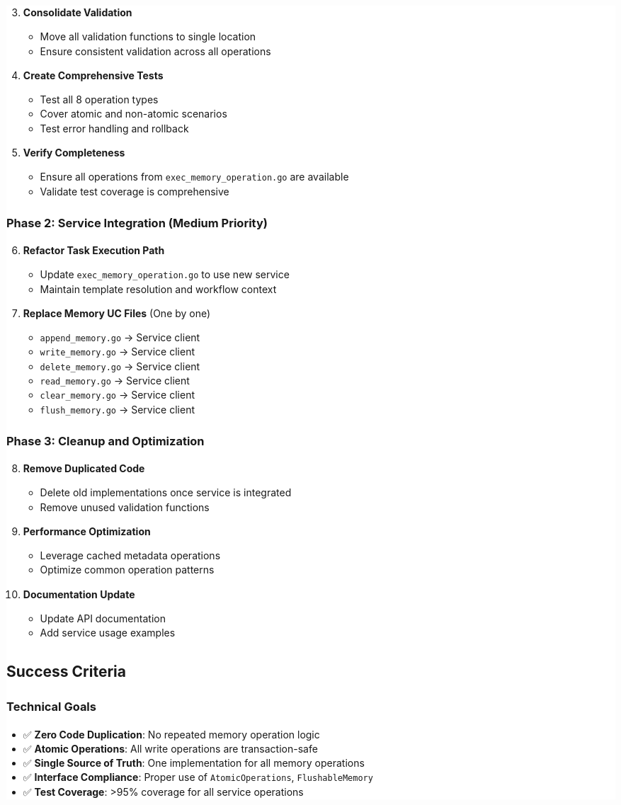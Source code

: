 3. **Consolidate Validation**

    - Move all validation functions to single location
    - Ensure consistent validation across all operations

4. **Create Comprehensive Tests**

    - Test all 8 operation types
    - Cover atomic and non-atomic scenarios
    - Test error handling and rollback

5. **Verify Completeness**
    - Ensure all operations from `exec_memory_operation.go` are available
    - Validate test coverage is comprehensive

### Phase 2: Service Integration (Medium Priority)

6. **Refactor Task Execution Path**

    - Update `exec_memory_operation.go` to use new service
    - Maintain template resolution and workflow context

7. **Replace Memory UC Files** (One by one)
    - `append_memory.go` → Service client
    - `write_memory.go` → Service client
    - `delete_memory.go` → Service client
    - `read_memory.go` → Service client
    - `clear_memory.go` → Service client
    - `flush_memory.go` → Service client

### Phase 3: Cleanup and Optimization

8. **Remove Duplicated Code**

    - Delete old implementations once service is integrated
    - Remove unused validation functions

9. **Performance Optimization**

    - Leverage cached metadata operations
    - Optimize common operation patterns

10. **Documentation Update**
    - Update API documentation
    - Add service usage examples

## Success Criteria

### Technical Goals

- ✅ **Zero Code Duplication**: No repeated memory operation logic
- ✅ **Atomic Operations**: All write operations are transaction-safe
- ✅ **Single Source of Truth**: One implementation for all memory operations
- ✅ **Interface Compliance**: Proper use of `AtomicOperations`, `FlushableMemory`
- ✅ **Test Coverage**: >95% coverage for all service operations
